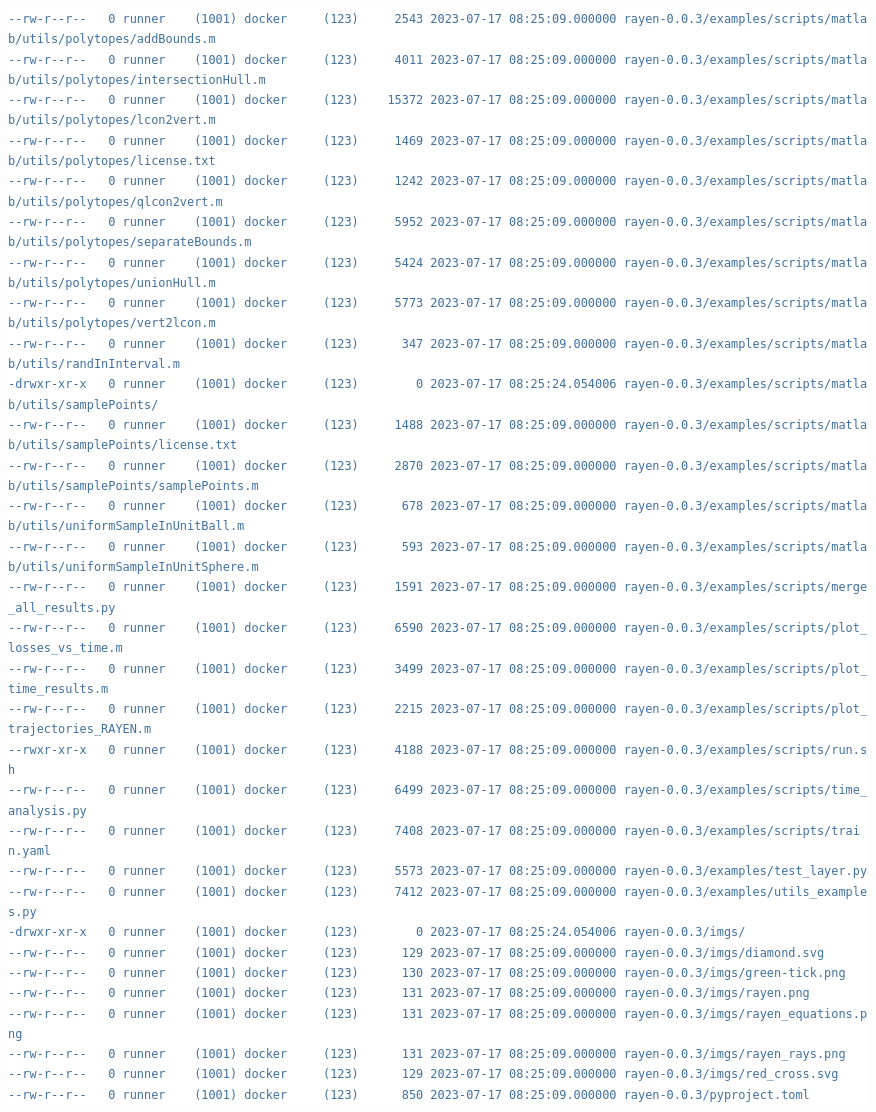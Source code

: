 ```diff
--rw-r--r--   0 runner    (1001) docker     (123)     2543 2023-07-17 08:25:09.000000 rayen-0.0.3/examples/scripts/matlab/utils/polytopes/addBounds.m
--rw-r--r--   0 runner    (1001) docker     (123)     4011 2023-07-17 08:25:09.000000 rayen-0.0.3/examples/scripts/matlab/utils/polytopes/intersectionHull.m
--rw-r--r--   0 runner    (1001) docker     (123)    15372 2023-07-17 08:25:09.000000 rayen-0.0.3/examples/scripts/matlab/utils/polytopes/lcon2vert.m
--rw-r--r--   0 runner    (1001) docker     (123)     1469 2023-07-17 08:25:09.000000 rayen-0.0.3/examples/scripts/matlab/utils/polytopes/license.txt
--rw-r--r--   0 runner    (1001) docker     (123)     1242 2023-07-17 08:25:09.000000 rayen-0.0.3/examples/scripts/matlab/utils/polytopes/qlcon2vert.m
--rw-r--r--   0 runner    (1001) docker     (123)     5952 2023-07-17 08:25:09.000000 rayen-0.0.3/examples/scripts/matlab/utils/polytopes/separateBounds.m
--rw-r--r--   0 runner    (1001) docker     (123)     5424 2023-07-17 08:25:09.000000 rayen-0.0.3/examples/scripts/matlab/utils/polytopes/unionHull.m
--rw-r--r--   0 runner    (1001) docker     (123)     5773 2023-07-17 08:25:09.000000 rayen-0.0.3/examples/scripts/matlab/utils/polytopes/vert2lcon.m
--rw-r--r--   0 runner    (1001) docker     (123)      347 2023-07-17 08:25:09.000000 rayen-0.0.3/examples/scripts/matlab/utils/randInInterval.m
-drwxr-xr-x   0 runner    (1001) docker     (123)        0 2023-07-17 08:25:24.054006 rayen-0.0.3/examples/scripts/matlab/utils/samplePoints/
--rw-r--r--   0 runner    (1001) docker     (123)     1488 2023-07-17 08:25:09.000000 rayen-0.0.3/examples/scripts/matlab/utils/samplePoints/license.txt
--rw-r--r--   0 runner    (1001) docker     (123)     2870 2023-07-17 08:25:09.000000 rayen-0.0.3/examples/scripts/matlab/utils/samplePoints/samplePoints.m
--rw-r--r--   0 runner    (1001) docker     (123)      678 2023-07-17 08:25:09.000000 rayen-0.0.3/examples/scripts/matlab/utils/uniformSampleInUnitBall.m
--rw-r--r--   0 runner    (1001) docker     (123)      593 2023-07-17 08:25:09.000000 rayen-0.0.3/examples/scripts/matlab/utils/uniformSampleInUnitSphere.m
--rw-r--r--   0 runner    (1001) docker     (123)     1591 2023-07-17 08:25:09.000000 rayen-0.0.3/examples/scripts/merge_all_results.py
--rw-r--r--   0 runner    (1001) docker     (123)     6590 2023-07-17 08:25:09.000000 rayen-0.0.3/examples/scripts/plot_losses_vs_time.m
--rw-r--r--   0 runner    (1001) docker     (123)     3499 2023-07-17 08:25:09.000000 rayen-0.0.3/examples/scripts/plot_time_results.m
--rw-r--r--   0 runner    (1001) docker     (123)     2215 2023-07-17 08:25:09.000000 rayen-0.0.3/examples/scripts/plot_trajectories_RAYEN.m
--rwxr-xr-x   0 runner    (1001) docker     (123)     4188 2023-07-17 08:25:09.000000 rayen-0.0.3/examples/scripts/run.sh
--rw-r--r--   0 runner    (1001) docker     (123)     6499 2023-07-17 08:25:09.000000 rayen-0.0.3/examples/scripts/time_analysis.py
--rw-r--r--   0 runner    (1001) docker     (123)     7408 2023-07-17 08:25:09.000000 rayen-0.0.3/examples/scripts/train.yaml
--rw-r--r--   0 runner    (1001) docker     (123)     5573 2023-07-17 08:25:09.000000 rayen-0.0.3/examples/test_layer.py
--rw-r--r--   0 runner    (1001) docker     (123)     7412 2023-07-17 08:25:09.000000 rayen-0.0.3/examples/utils_examples.py
-drwxr-xr-x   0 runner    (1001) docker     (123)        0 2023-07-17 08:25:24.054006 rayen-0.0.3/imgs/
--rw-r--r--   0 runner    (1001) docker     (123)      129 2023-07-17 08:25:09.000000 rayen-0.0.3/imgs/diamond.svg
--rw-r--r--   0 runner    (1001) docker     (123)      130 2023-07-17 08:25:09.000000 rayen-0.0.3/imgs/green-tick.png
--rw-r--r--   0 runner    (1001) docker     (123)      131 2023-07-17 08:25:09.000000 rayen-0.0.3/imgs/rayen.png
--rw-r--r--   0 runner    (1001) docker     (123)      131 2023-07-17 08:25:09.000000 rayen-0.0.3/imgs/rayen_equations.png
--rw-r--r--   0 runner    (1001) docker     (123)      131 2023-07-17 08:25:09.000000 rayen-0.0.3/imgs/rayen_rays.png
--rw-r--r--   0 runner    (1001) docker     (123)      129 2023-07-17 08:25:09.000000 rayen-0.0.3/imgs/red_cross.svg
--rw-r--r--   0 runner    (1001) docker     (123)      850 2023-07-17 08:25:09.000000 rayen-0.0.3/pyproject.toml
```